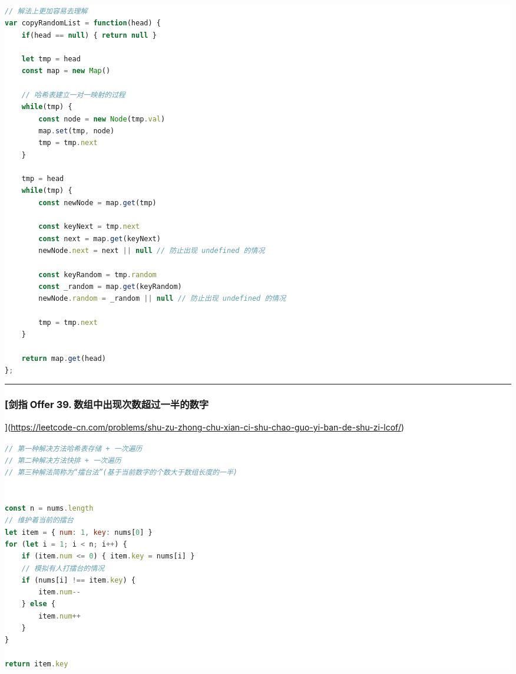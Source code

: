 ```js
// 解法上更加容易去理解 
var copyRandomList = function(head) {
    if(head == null) { return null }

    let tmp = head
    const map = new Map()

    // 哈希表建立一对一映射的过程
    while(tmp) {
        const node = new Node(tmp.val)
        map.set(tmp, node)
        tmp = tmp.next
    }
    
    tmp = head
    while(tmp) {
        const newNode = map.get(tmp)
        
        const keyNext = tmp.next
        const next = map.get(keyNext)
        newNode.next = next || null // 防止出现 undefined 的情况

        const keyRandom = tmp.random
        const _random = map.get(keyRandom)
        newNode.random = _random || null // 防止出现 undefined 的情况

        tmp = tmp.next
    }

    return map.get(head)
};
```

---

### [剑指 Offer 39. 数组中出现次数超过一半的数字

](https://leetcode-cn.com/problems/shu-zu-zhong-chu-xian-ci-shu-chao-guo-yi-ban-de-shu-zi-lcof/)

```js
// 第一种解决方法哈希表存储 + 一次遍历
// 第二种解决方法快排 + 一次遍历
// 第三种解法简称为“擂台法”(基于当前数字的个数大于数组长度的一半)


const n = nums.length
// 维护着当前的擂台
let item = { num: 1, key: nums[0] }
for (let i = 1; i < n; i++) {
    if (item.num <= 0) { item.key = nums[i] }
    // 模拟有人打擂台的情况
    if (nums[i] !== item.key) {
        item.num--
    } else {
        item.num++
    }
}

return item.key
```
